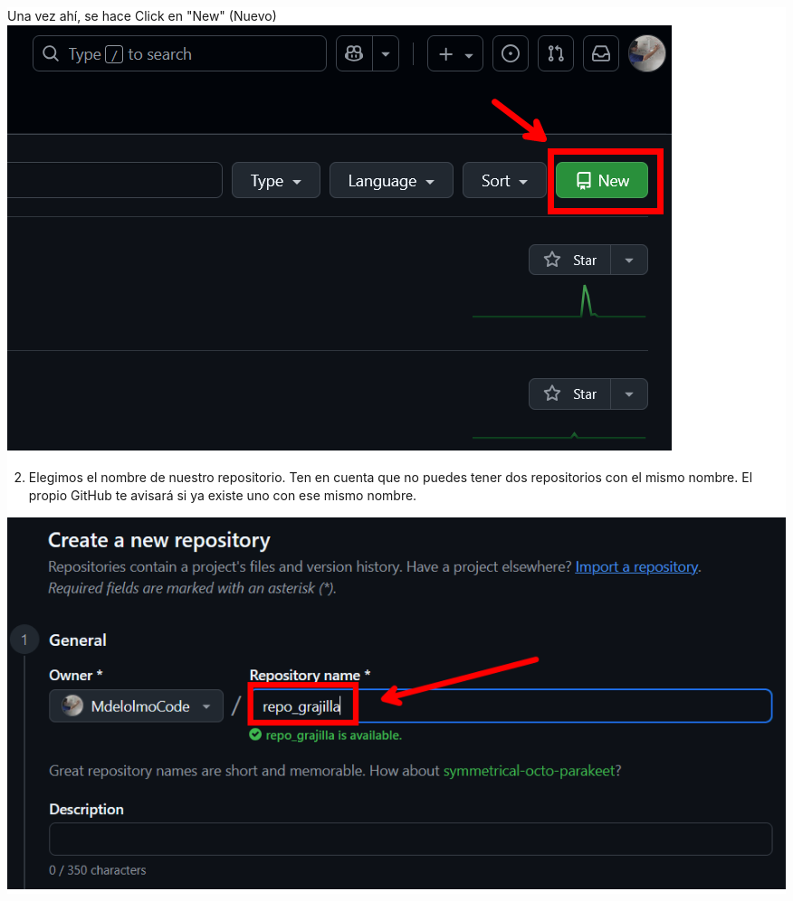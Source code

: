 Una vez ahí, se hace Click en "New" (Nuevo)
![alt text](image-23.png)

2. Elegimos el nombre de nuestro repositorio. Ten en cuenta que no puedes tener dos repositorios con el mismo nombre. El propio GitHub te avisará si ya existe uno con ese mismo nombre.

![alt text](image-24.png)
